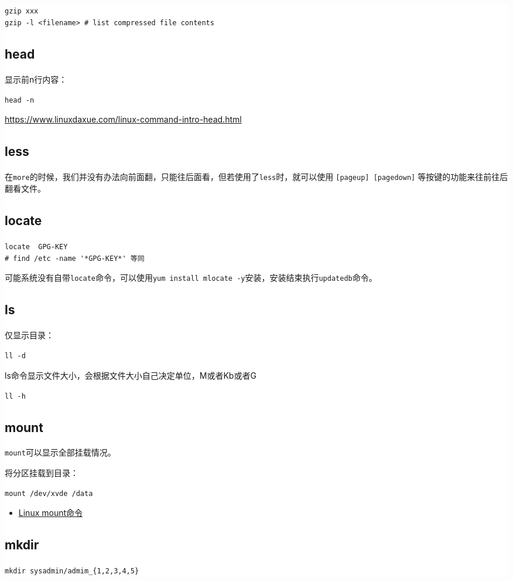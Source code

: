 ```
gzip xxx
gzip -l <filename> # list compressed file contents
```

## head
显示前n行内容：

```
head -n
```

https://www.linuxdaxue.com/linux-command-intro-head.html

## less

在`more`的时候，我们并没有办法向前面翻，只能往后面看，但若使用了`less`时，就可以使用 `[pageup] [pagedown]` 等按键的功能来往前往后翻看文件。

## locate

```
locate  GPG-KEY
# find /etc -name '*GPG-KEY*' 等同
```

可能系统没有自带`locate`命令，可以使用`yum install mlocate -y`安装，安装结束执行`updatedb`命令。

## ls

仅显示目录：

```
ll -d
```

ls命令显示文件大小，会根据文件大小自己决定单位，M或者Kb或者G

```
ll -h
```

## mount

`mount`可以显示全部挂载情况。

将分区挂载到目录：

```
mount /dev/xvde /data
```

- [Linux mount命令](http://www.runoob.com/linux/linux-comm-mount.html)

## mkdir

`mkdir sysadmin/admim_{1,2,3,4,5}`
